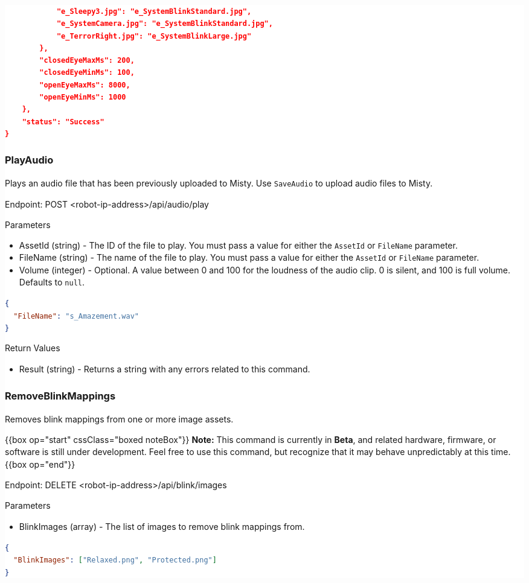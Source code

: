 ```JSON
            "e_Sleepy3.jpg": "e_SystemBlinkStandard.jpg",
            "e_SystemCamera.jpg": "e_SystemBlinkStandard.jpg",
            "e_TerrorRight.jpg": "e_SystemBlinkLarge.jpg"
        },
        "closedEyeMaxMs": 200,
        "closedEyeMinMs": 100,
        "openEyeMaxMs": 8000,
        "openEyeMinMs": 1000
    },
    "status": "Success"
}
```

### PlayAudio

Plays an audio file that has been previously uploaded to Misty. Use `SaveAudio` to upload audio files to Misty.

Endpoint: POST &lt;robot-ip-address&gt;/api/audio/play

Parameters

- AssetId (string) - The ID of the file to play. You must pass a value for either the `AssetId` or `FileName` parameter.
- FileName (string) - The name of the file to play. You must pass a value for either the `AssetId` or `FileName` parameter.
- Volume (integer) - Optional. A value between 0 and 100 for the loudness of the audio clip. 0 is silent, and 100 is full volume. Defaults to `null`.

```json
{
  "FileName": "s_Amazement.wav"
}
```

Return Values

* Result (string) - Returns a string with any errors related to this command.

### RemoveBlinkMappings

Removes blink mappings from one or more image assets.

{{box op="start" cssClass="boxed noteBox"}}
**Note:** This command is currently in **Beta**, and related hardware, firmware, or software is still under development. Feel free to use this command, but recognize that it may behave unpredictably at this time.
{{box op="end"}}

Endpoint: DELETE &lt;robot-ip-address&gt;/api/blink/images

Parameters

* BlinkImages (array) - The list of images to remove blink mappings from.

```JSON
{
  "BlinkImages": ["Relaxed.png", "Protected.png"]
}
```

